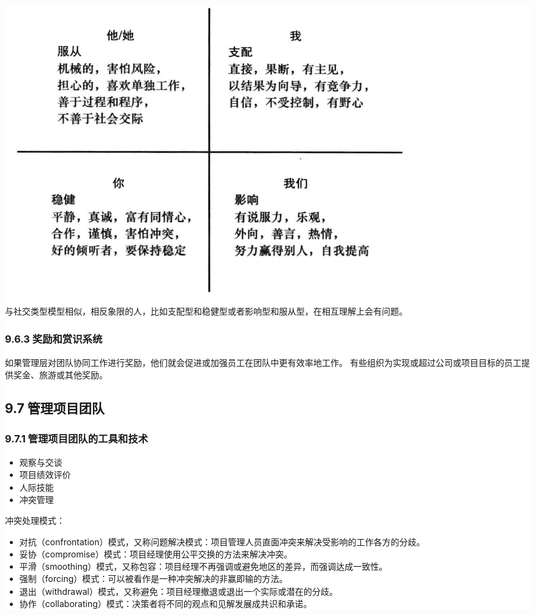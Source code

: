 ![1670514231493](image/第9章项目人力资源管理/1670514231493.png)

与社交类型模型相似，相反象限的人，比如支配型和稳健型或者影响型和服从型，在相互理解上会有问题。

### 9.6.3 奖励和赏识系统
如果管理层对团队协同工作进行奖励，他们就会促进或加强员工在团队中更有效率地工作。
有些组织为实现或超过公司或项目目标的员工提供奖金、旅游或其他奖励。


## 9.7 管理项目团队

### 9.7.1 管理项目团队的工具和技术
- 观察与交谈
- 项目绩效评价
- 人际技能
- 冲突管理

冲突处理模式：
- 对抗（confrontation）模式，又称问题解决模式：项目管理人员直面冲突来解决受影响的工作各方的分歧。
- 妥协（compromise）模式：项目经理使用公平交换的方法来解决冲突。
- 平滑（smoothing）模式，又称包容：项目经理不再强调或避免地区的差异，而强调达成一致性。
- 强制（forcing）模式：可以被看作是一种冲突解决的非赢即输的方法。
- 退出（withdrawal）模式，又称避免：项目经理撤退或退出一个实际或潜在的分歧。
- 协作（collaborating）模式：决策者将不同的观点和见解发展成共识和承诺。

